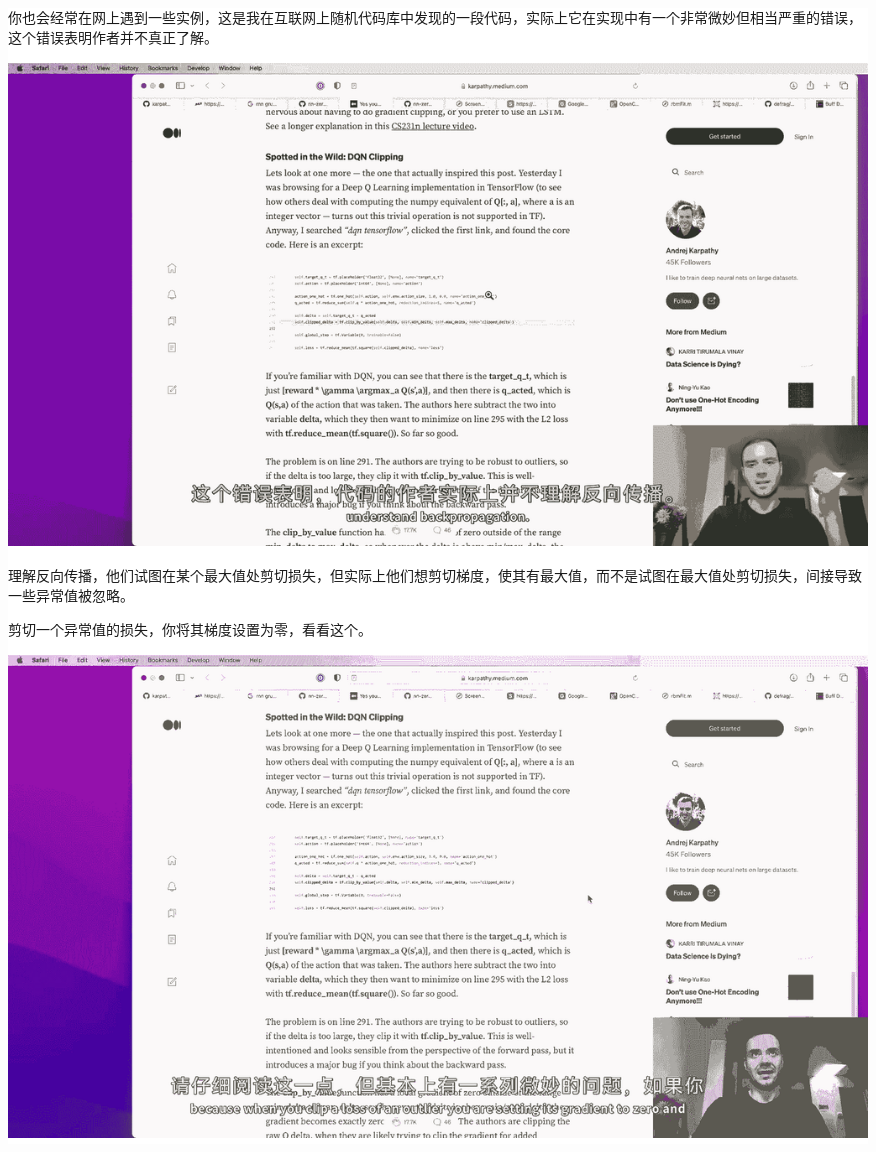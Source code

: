 你也会经常在网上遇到一些实例，这是我在互联网上随机代码库中发现的一段代码，实际上它在实现中有一个非常微妙但相当严重的错误，这个错误表明作者并不真正了解。 

![](img/86f8499f4a173e8882bce59ebef07fb4_24.png)

理解反向传播，他们试图在某个最大值处剪切损失，但实际上他们想剪切梯度，使其有最大值，而不是试图在最大值处剪切损失，间接导致一些异常值被忽略。

剪切一个异常值的损失，你将其梯度设置为零，看看这个。

![](img/86f8499f4a173e8882bce59ebef07fb4_26.png)
